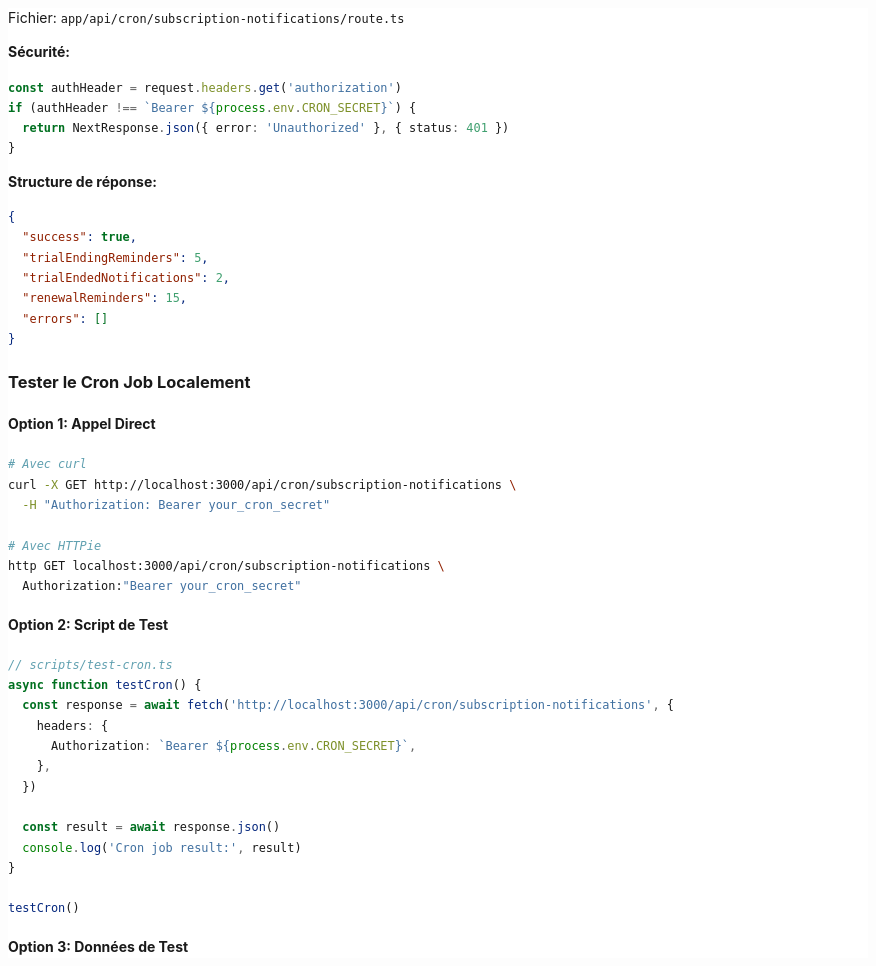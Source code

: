 Fichier: `app/api/cron/subscription-notifications/route.ts`

**Sécurité:**
```typescript
const authHeader = request.headers.get('authorization')
if (authHeader !== `Bearer ${process.env.CRON_SECRET}`) {
  return NextResponse.json({ error: 'Unauthorized' }, { status: 401 })
}
```

**Structure de réponse:**
```json
{
  "success": true,
  "trialEndingReminders": 5,
  "trialEndedNotifications": 2,
  "renewalReminders": 15,
  "errors": []
}
```

### Tester le Cron Job Localement

#### Option 1: Appel Direct

```bash
# Avec curl
curl -X GET http://localhost:3000/api/cron/subscription-notifications \
  -H "Authorization: Bearer your_cron_secret"

# Avec HTTPie
http GET localhost:3000/api/cron/subscription-notifications \
  Authorization:"Bearer your_cron_secret"
```

#### Option 2: Script de Test

```typescript
// scripts/test-cron.ts
async function testCron() {
  const response = await fetch('http://localhost:3000/api/cron/subscription-notifications', {
    headers: {
      Authorization: `Bearer ${process.env.CRON_SECRET}`,
    },
  })

  const result = await response.json()
  console.log('Cron job result:', result)
}

testCron()
```

#### Option 3: Données de Test
